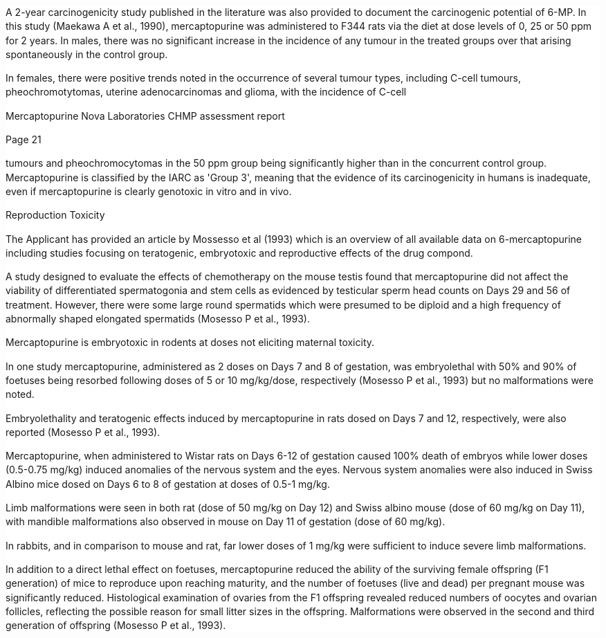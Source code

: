 A 2-year carcinogenicity study published in the literature was also provided to document the carcinogenic potential of 6-MP. In this study (Maekawa A et al., 1990), mercaptopurine was administered to F344 rats via the diet at dose levels of 0, 25 or 50 ppm for 2 years. In males, there was no significant increase in the incidence of any tumour in the treated groups over that arising spontaneously in the control group.

In females, there were positive trends noted in the occurrence of several tumour types, including C-cell tumours, pheochromotytomas, uterine adenocarcinomas and glioma, with the incidence of C-cell

Mercaptopurine Nova Laboratories CHMP assessment report

Page 21

tumours and pheochromocytomas in the 50 ppm group being significantly higher than in the concurrent control group. Mercaptopurine is classified by the IARC as 'Group 3', meaning that the evidence of its carcinogenicity in humans is inadequate, even if mercaptopurine is clearly genotoxic in vitro and in vivo.

Reproduction Toxicity

The Applicant has provided an article by Mossesso et al (1993) which is an overview of all available data on 6-mercaptopurine including studies focusing on teratogenic, embryotoxic and reproductive effects of the drug compond.

A study designed to evaluate the effects of chemotherapy on the mouse testis found that mercaptopurine did not affect the viability of differentiated spermatogonia and stem cells as evidenced by testicular sperm head counts on Days 29 and 56 of treatment. However, there were some large round spermatids which were presumed to be diploid and a high frequency of abnormally shaped elongated spermatids (Mosesso P et al., 1993).

Mercaptopurine is embryotoxic in rodents at doses not eliciting maternal toxicity.

In one study mercaptopurine, administered as 2 doses on Days 7 and 8 of gestation, was embryolethal with 50% and 90% of foetuses being resorbed following doses of 5 or 10 mg/kg/dose, respectively (Mosesso P et al., 1993) but no malformations were noted.

Embryolethality and teratogenic effects induced by mercaptopurine in rats dosed on Days 7 and 12, respectively, were also reported (Mosesso P et al., 1993).

Mercaptopurine, when administered to Wistar rats on Days 6-12 of gestation caused 100% death of embryos while lower doses (0.5-0.75 mg/kg) induced anomalies of the nervous system and the eyes. Nervous system anomalies were also induced in Swiss Albino mice dosed on Days 6 to 8 of gestation at doses of 0.5-1 mg/kg.

Limb malformations were seen in both rat (dose of 50 mg/kg on Day 12) and Swiss albino mouse (dose of 60 mg/kg on Day 11), with mandible malformations also observed in mouse on Day 11 of gestation (dose of 60 mg/kg).

In rabbits, and in comparison to mouse and rat, far lower doses of 1 mg/kg were sufficient to induce severe limb malformations.

In addition to a direct lethal effect on foetuses, mercaptopurine reduced the ability of the surviving female offspring (F1 generation) of mice to reproduce upon reaching maturity, and the number of foetuses (live and dead) per pregnant mouse was significantly reduced. Histological examination of ovaries from the F1 offspring revealed reduced numbers of oocytes and ovarian follicles, reflecting the possible reason for small litter sizes in the offspring. Malformations were observed in the second and third generation of offspring (Mosesso P et al., 1993).
